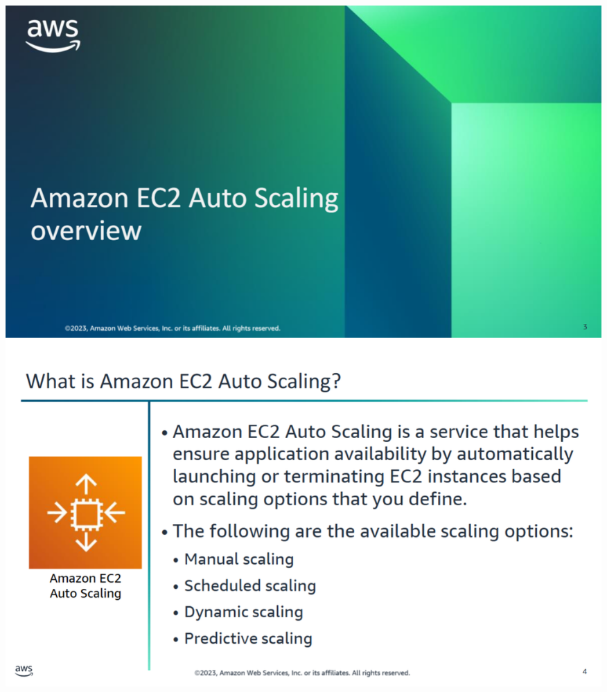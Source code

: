 ![Amazon EC2 Auto Scaling overview](../../../assets/scaling_name_resolution/ec2_auto_scaling/autoscaling_overview.png)

![What is Amazon EC2 Auto Scaling?](../../../assets/scaling_name_resolution/ec2_auto_scaling/whats_auto_scaling.png)
